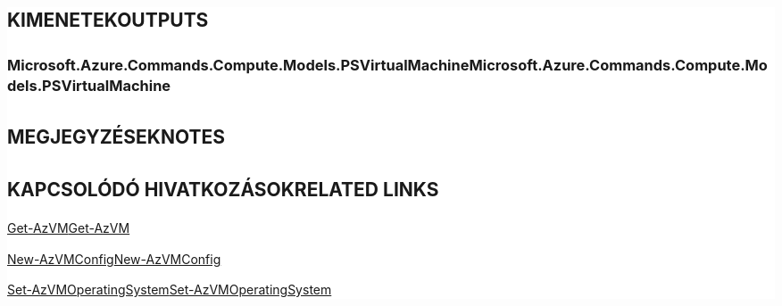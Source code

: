 ## <span data-ttu-id="84433-151">KIMENETEK</span><span class="sxs-lookup"><span data-stu-id="84433-151">OUTPUTS</span></span>

### <span data-ttu-id="84433-152">Microsoft.Azure.Commands.Compute.Models.PSVirtualMachine</span><span class="sxs-lookup"><span data-stu-id="84433-152">Microsoft.Azure.Commands.Compute.Models.PSVirtualMachine</span></span>

## <span data-ttu-id="84433-153">MEGJEGYZÉSEK</span><span class="sxs-lookup"><span data-stu-id="84433-153">NOTES</span></span>

## <span data-ttu-id="84433-154">KAPCSOLÓDÓ HIVATKOZÁSOK</span><span class="sxs-lookup"><span data-stu-id="84433-154">RELATED LINKS</span></span>

[<span data-ttu-id="84433-155">Get-AzVM</span><span class="sxs-lookup"><span data-stu-id="84433-155">Get-AzVM</span></span>](./Get-AzVM.md)

[<span data-ttu-id="84433-156">New-AzVMConfig</span><span class="sxs-lookup"><span data-stu-id="84433-156">New-AzVMConfig</span></span>](./New-AzVMConfig.md)

[<span data-ttu-id="84433-157">Set-AzVMOperatingSystem</span><span class="sxs-lookup"><span data-stu-id="84433-157">Set-AzVMOperatingSystem</span></span>](./Set-AzVMOperatingSystem.md)
